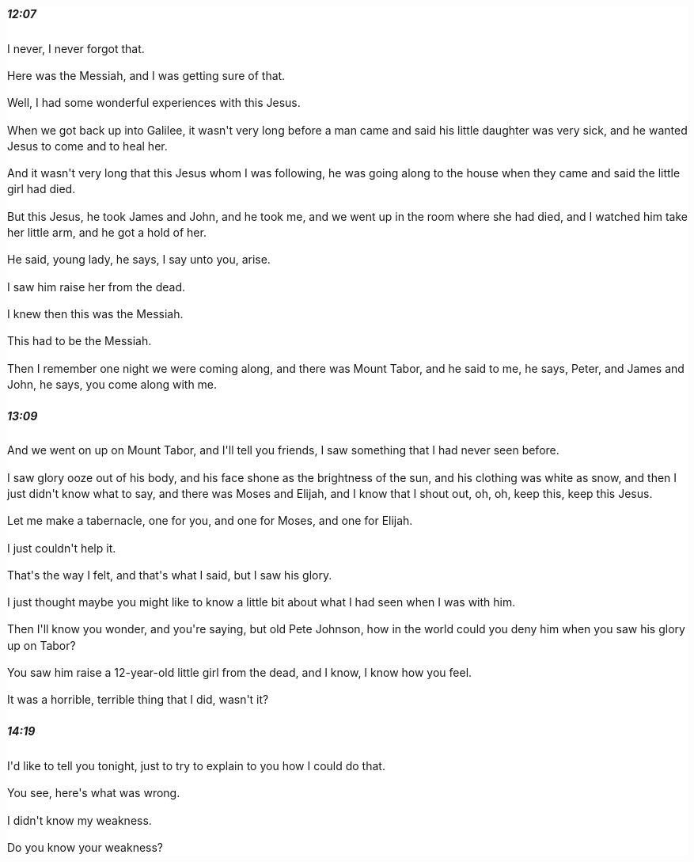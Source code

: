 ##### 12:07

I never, I never forgot that.

Here was the Messiah, and I was getting sure of that.

Well, I had some wonderful experiences with this Jesus.

When we got back up into Galilee, it wasn't very long before a man came and said his little daughter was very sick, and he wanted Jesus to come and to heal her.

And it wasn't very long that this Jesus whom I was following, he was going along to the house when they came and said the little girl had died.

But this Jesus, he took James and John, and he took me, and we went up in the room where she had died, and I watched him take her little arm, and he got a hold of her.

He said, young lady, he says, I say unto you, arise.

I saw him raise her from the dead.

I knew then this was the Messiah.

This had to be the Messiah.

Then I remember one night we were coming along, and there was Mount Tabor, and he said to me, he says, Peter, and James and John, he says, you come along with me.

##### 13:09

And we went on up on Mount Tabor, and I'll tell you friends, I saw something that I had never seen before.

I saw glory ooze out of his body, and his face shone as the brightness of the sun, and his clothing was white as snow, and then I just didn't know what to say, and there was Moses and Elijah, and I know that I shout out, oh, oh, keep this, keep this Jesus.

Let me make a tabernacle, one for you, and one for Moses, and one for Elijah.

I just couldn't help it.

That's the way I felt, and that's what I said, but I saw his glory.

I just thought maybe you might like to know a little bit about what I had seen when I was with him.

Then I'll know you wonder, and you're saying, but old Pete Johnson, how in the world could you deny him when you saw his glory up on Tabor?

You saw him raise a 12-year-old little girl from the dead, and I know, I know how you feel.

It was a horrible, terrible thing that I did, wasn't it?

##### 14:19

I'd like to tell you tonight, just to try to explain to you how I could do that.

You see, here's what was wrong.

I didn't know my weakness.

Do you know your weakness?
